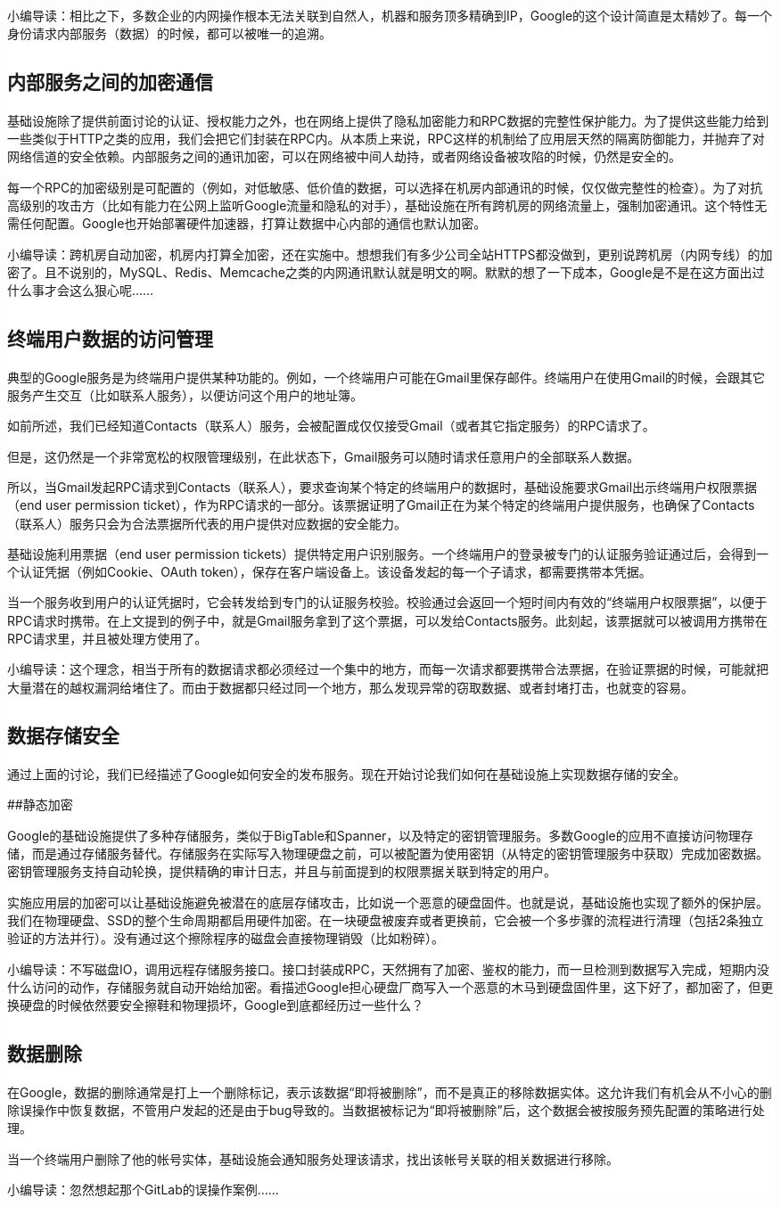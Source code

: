 小编导读：相比之下，多数企业的内网操作根本无法关联到自然人，机器和服务顶多精确到IP，Google的这个设计简直是太精妙了。每一个身份请求内部服务（数据）的时候，都可以被唯一的追溯。   

## 内部服务之间的加密通信 

基础设施除了提供前面讨论的认证、授权能力之外，也在网络上提供了隐私加密能力和RPC数据的完整性保护能力。为了提供这些能力给到一些类似于HTTP之类的应用，我们会把它们封装在RPC内。从本质上来说，RPC这样的机制给了应用层天然的隔离防御能力，并抛弃了对网络信道的安全依赖。内部服务之间的通讯加密，可以在网络被中间人劫持，或者网络设备被攻陷的时候，仍然是安全的。   

每一个RPC的加密级别是可配置的（例如，对低敏感、低价值的数据，可以选择在机房内部通讯的时候，仅仅做完整性的检查）。为了对抗高级别的攻击方（比如有能力在公网上监听Google流量和隐私的对手），基础设施在所有跨机房的网络流量上，强制加密通讯。这个特性无需任何配置。Google也开始部署硬件加速器，打算让数据中心内部的通信也默认加密。   

小编导读：跨机房自动加密，机房内打算全加密，还在实施中。想想我们有多少公司全站HTTPS都没做到，更别说跨机房（内网专线）的加密了。且不说别的，MySQL、Redis、Memcache之类的内网通讯默认就是明文的啊。默默的想了一下成本，Google是不是在这方面出过什么事才会这么狠心呢……   

## 终端用户数据的访问管理 

典型的Google服务是为终端用户提供某种功能的。例如，一个终端用户可能在Gmail里保存邮件。终端用户在使用Gmail的时候，会跟其它服务产生交互（比如联系人服务），以便访问这个用户的地址簿。   

如前所述，我们已经知道Contacts（联系人）服务，会被配置成仅仅接受Gmail（或者其它指定服务）的RPC请求了。   

但是，这仍然是一个非常宽松的权限管理级别，在此状态下，Gmail服务可以随时请求任意用户的全部联系人数据。   

所以，当Gmail发起RPC请求到Contacts（联系人），要求查询某个特定的终端用户的数据时，基础设施要求Gmail出示终端用户权限票据（end user permission ticket），作为RPC请求的一部分。该票据证明了Gmail正在为某个特定的终端用户提供服务，也确保了Contacts（联系人）服务只会为合法票据所代表的用户提供对应数据的安全能力。   

基础设施利用票据（end user permission tickets）提供特定用户识别服务。一个终端用户的登录被专门的认证服务验证通过后，会得到一个认证凭据（例如Cookie、OAuth token），保存在客户端设备上。该设备发起的每一个子请求，都需要携带本凭据。   

当一个服务收到用户的认证凭据时，它会转发给到专门的认证服务校验。校验通过会返回一个短时间内有效的“终端用户权限票据”，以便于RPC请求时携带。在上文提到的例子中，就是Gmail服务拿到了这个票据，可以发给Contacts服务。此刻起，该票据就可以被调用方携带在RPC请求里，并且被处理方使用了。   

小编导读：这个理念，相当于所有的数据请求都必须经过一个集中的地方，而每一次请求都要携带合法票据，在验证票据的时候，可能就把大量潜在的越权漏洞给堵住了。而由于数据都只经过同一个地方，那么发现异常的窃取数据、或者封堵打击，也就变的容易。   

## 数据存储安全 

通过上面的讨论，我们已经描述了Google如何安全的发布服务。现在开始讨论我们如何在基础设施上实现数据存储的安全。   

##静态加密 

Google的基础设施提供了多种存储服务，类似于BigTable和Spanner，以及特定的密钥管理服务。多数Google的应用不直接访问物理存储，而是通过存储服务替代。存储服务在实际写入物理硬盘之前，可以被配置为使用密钥（从特定的密钥管理服务中获取）完成加密数据。密钥管理服务支持自动轮换，提供精确的审计日志，并且与前面提到的权限票据关联到特定的用户。   

实施应用层的加密可以让基础设施避免被潜在的底层存储攻击，比如说一个恶意的硬盘固件。也就是说，基础设施也实现了额外的保护层。我们在物理硬盘、SSD的整个生命周期都启用硬件加密。在一块硬盘被废弃或者更换前，它会被一个多步骤的流程进行清理（包括2条独立验证的方法并行）。没有通过这个擦除程序的磁盘会直接物理销毁（比如粉碎）。   

小编导读：不写磁盘IO，调用远程存储服务接口。接口封装成RPC，天然拥有了加密、鉴权的能力，而一旦检测到数据写入完成，短期内没什么访问的动作，存储服务就自动开始给加密。看描述Google担心硬盘厂商写入一个恶意的木马到硬盘固件里，这下好了，都加密了，但更换硬盘的时候依然要安全擦鞋和物理损坏，Google到底都经历过一些什么？   

## 数据删除 

在Google，数据的删除通常是打上一个删除标记，表示该数据“即将被删除”，而不是真正的移除数据实体。这允许我们有机会从不小心的删除误操作中恢复数据，不管用户发起的还是由于bug导致的。当数据被标记为“即将被删除”后，这个数据会被按服务预先配置的策略进行处理。   

当一个终端用户删除了他的帐号实体，基础设施会通知服务处理该请求，找出该帐号关联的相关数据进行移除。   

小编导读：忽然想起那个GitLab的误操作案例……   
